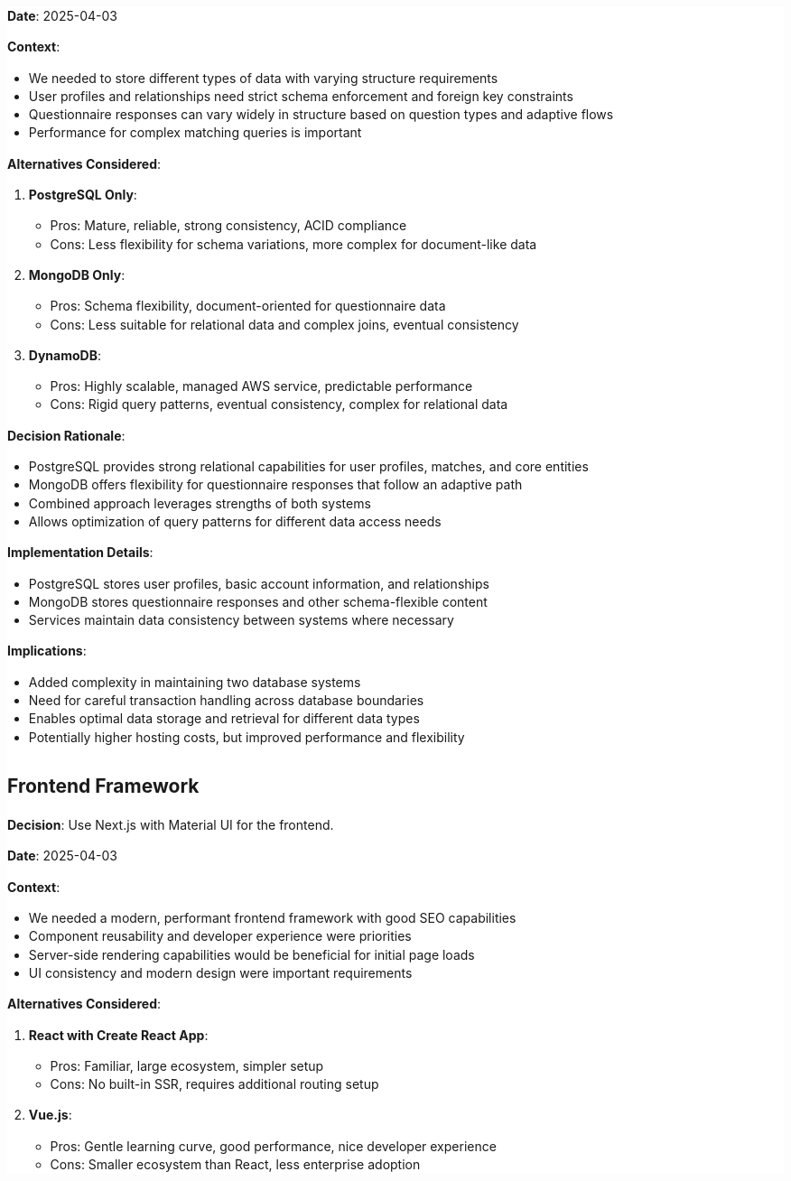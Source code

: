 **Date**: 2025-04-03

**Context**:
- We needed to store different types of data with varying structure requirements
- User profiles and relationships need strict schema enforcement and foreign key constraints
- Questionnaire responses can vary widely in structure based on question types and adaptive flows
- Performance for complex matching queries is important

**Alternatives Considered**:
1. **PostgreSQL Only**:
   - Pros: Mature, reliable, strong consistency, ACID compliance
   - Cons: Less flexibility for schema variations, more complex for document-like data
   
2. **MongoDB Only**:
   - Pros: Schema flexibility, document-oriented for questionnaire data
   - Cons: Less suitable for relational data and complex joins, eventual consistency
   
3. **DynamoDB**:
   - Pros: Highly scalable, managed AWS service, predictable performance
   - Cons: Rigid query patterns, eventual consistency, complex for relational data

**Decision Rationale**:
- PostgreSQL provides strong relational capabilities for user profiles, matches, and core entities
- MongoDB offers flexibility for questionnaire responses that follow an adaptive path
- Combined approach leverages strengths of both systems
- Allows optimization of query patterns for different data access needs

**Implementation Details**:
- PostgreSQL stores user profiles, basic account information, and relationships
- MongoDB stores questionnaire responses and other schema-flexible content
- Services maintain data consistency between systems where necessary

**Implications**:
- Added complexity in maintaining two database systems
- Need for careful transaction handling across database boundaries
- Enables optimal data storage and retrieval for different data types
- Potentially higher hosting costs, but improved performance and flexibility

## Frontend Framework

**Decision**: Use Next.js with Material UI for the frontend.

**Date**: 2025-04-03

**Context**:
- We needed a modern, performant frontend framework with good SEO capabilities
- Component reusability and developer experience were priorities
- Server-side rendering capabilities would be beneficial for initial page loads
- UI consistency and modern design were important requirements

**Alternatives Considered**:
1. **React with Create React App**:
   - Pros: Familiar, large ecosystem, simpler setup
   - Cons: No built-in SSR, requires additional routing setup
   
2. **Vue.js**:
   - Pros: Gentle learning curve, good performance, nice developer experience
   - Cons: Smaller ecosystem than React, less enterprise adoption
   